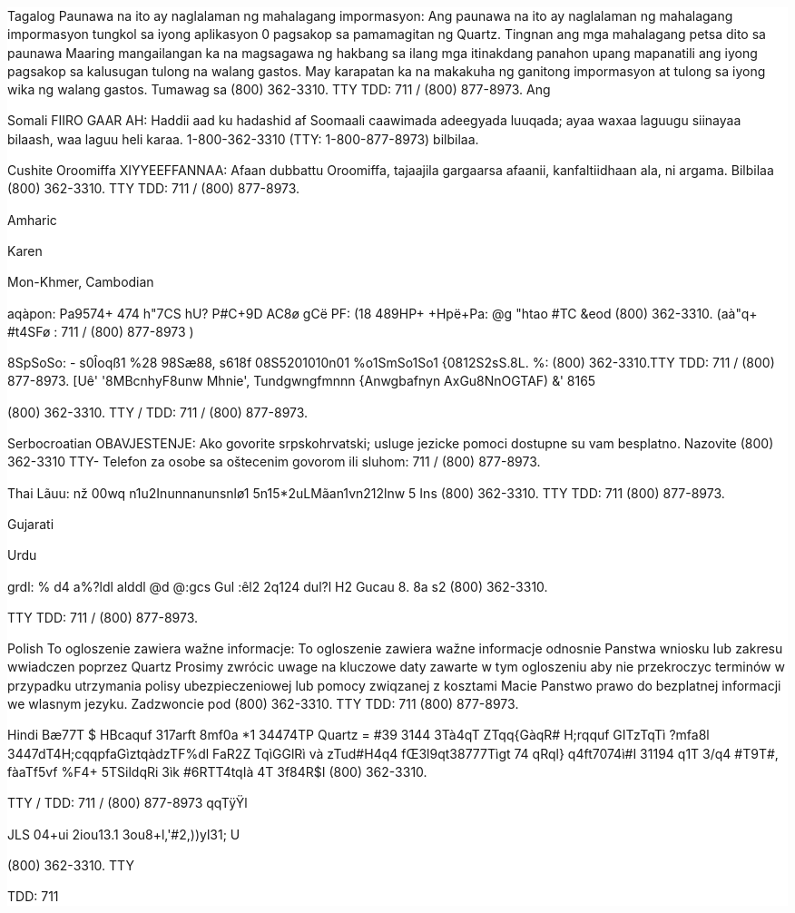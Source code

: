 Tagalog Paunawa na ito ay naglalaman ng mahalagang impormasyon: Ang paunawa na ito ay naglalaman ng mahalagang impormasyon tungkol sa iyong aplikasyon 0 pagsakop sa pamamagitan ng Quartz.  Tingnan ang mga mahalagang petsa dito sa paunawa Maaring mangailangan ka na magsagawa ng hakbang sa ilang mga itinakdang panahon upang mapanatili ang iyong pagsakop sa kalusugan tulong na walang gastos. May karapatan ka na makakuha ng ganitong impormasyon at tulong sa iyong wika ng walang gastos. Tumawag sa (800) 362-3310. TTY TDD: 711 / (800) 877-8973. Ang

Somali FIIRO GAAR AH: Haddii aad ku hadashid af Soomaali caawimada adeegyada luuqada; ayaa waxaa laguugu siinayaa bilaash, waa laguu heli karaa. 1-800-362-3310 (TTY: 1-800-877-8973) bilbilaa.

Cushite Oroomiffa XIYYEEFFANNAA: Afaan dubbattu Oroomiffa, tajaajila gargaarsa afaanii, kanfaltiidhaan ala, ni argama. Bilbilaa (800) 362-3310. TTY TDD: 711 / (800) 877-8973.

Amharic

Karen

Mon-Khmer, Cambodian

aqàpon: Pa9574+ 474 h"7CS hU? P#C+9D AC8ø gCë PF: (18 489HP+ +Hpë+Pa: @g "htao #TC &eod (800) 362-3310. (aà"q+ #t4SFø : 711 / (800) 877-8973 )

8SpSoSo: - s0Îoqß1 %28 98Sæ88, s618f 08S5201010n01 %o1SmSo1So1 {0812S2sS.8L. %: (800) 362-3310.TTY TDD: 711 / (800) 877-8973. [Uê' '8MBcnhyF8unw Mhnie', Tundgwngfmnnn {Anwgbafnyn AxGu8NnOGTAF) &' 8165

(800) 362-3310. TTY / TDD: 711 / (800) 877-8973.

Serbocroatian OBAVJESTENJE: Ako govorite srpskohrvatski; usluge jezicke pomoci dostupne su vam besplatno. Nazovite (800) 362-3310 TTY- Telefon za osobe sa oštecenim govorom ili sluhom: 711 / (800) 877-8973.

Thai Lãuu: nž 00wq n1u2Inunnanunsnlø1 5n15*2uLMãan1vn212lnw 5 Ins (800) 362-3310. TTY TDD: 711 (800) 877-8973.

Gujarati

Urdu

grdl: % d4 a%?ldl alddl @d @:gcs Gul :êl2 2q124 dul?l H2 Gucau 8. 8a s2 (800) 362-3310.

TTY TDD: 711 / (800) 877-8973.

Polish To ogloszenie zawiera wažne informacje: To ogloszenie zawiera wažne informacje odnosnie Panstwa wniosku Iub zakresu wwiadczen poprzez Quartz Prosimy zwrócic uwage na kluczowe daty zawarte w tym ogloszeniu aby nie przekroczyc terminów w przypadku utrzymania polisy ubezpieczeniowej lub pomocy zwiqzanej z kosztami Macie Panstwo prawo do bezplatnej informacji we wlasnym jezyku. Zadzwoncie pod (800) 362-3310. TTY TDD: 711 (800) 877-8973.

Hindi Bæ77T $ HBcaquf 317arft 8mf0a *1 34474TP Quartz = #39 3144 3Tà4qT ZTqq{GàqR# H;rqquf GITzTqTì ?mfa8l 3447dT4H;cqqpfaGìztqàdzTF%dl FaR2Z TqìGGlRì và zTud#H4q4 fŒ3l9qt38777Tìgt 74 qRql} q4ft7074ì#I 31194 q1T 3/q4 #T9T#, fàaTf5vf %F4+ 5TSildqRi 3ìk #6RTT4tqIà 4T 3f84R$I (800) 362-3310.

TTY / TDD: 711 / (800) 877-8973 qqTÿŸl

JLS 04+ui 2iou13.1 3ou8+l,'#2,))yl31; U

(800) 362-3310. TTY

TDD: 711
